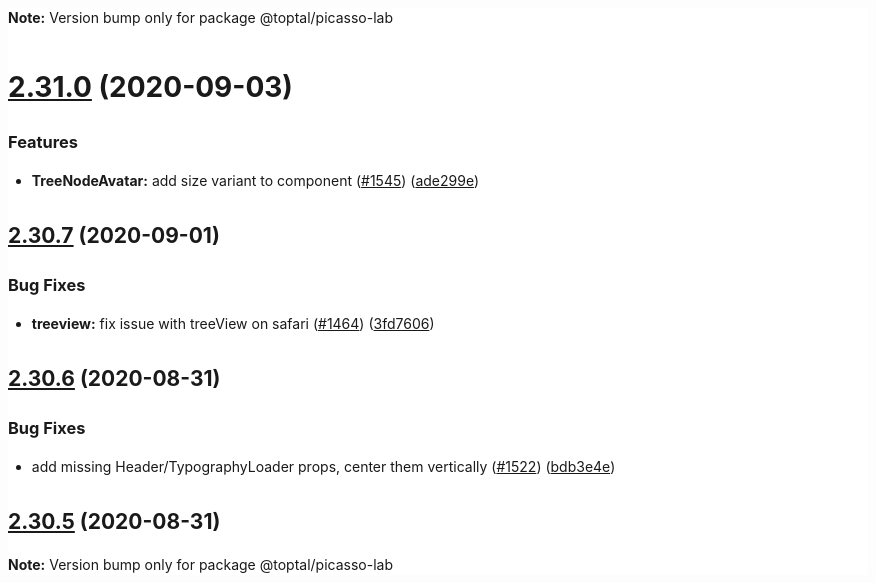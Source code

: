 **Note:** Version bump only for package @toptal/picasso-lab





# [2.31.0](https://github.com/toptal/picasso/compare/@toptal/picasso-lab@2.30.7...@toptal/picasso-lab@2.31.0) (2020-09-03)


### Features

* **TreeNodeAvatar:** add size variant to component ([#1545](https://github.com/toptal/picasso/issues/1545)) ([ade299e](https://github.com/toptal/picasso/commit/ade299ed061e1ad6217cc95e9fb9eb51f49c8124))





## [2.30.7](https://github.com/toptal/picasso/compare/@toptal/picasso-lab@2.30.6...@toptal/picasso-lab@2.30.7) (2020-09-01)


### Bug Fixes

* **treeview:** fix issue with treeView on safari ([#1464](https://github.com/toptal/picasso/issues/1464)) ([3fd7606](https://github.com/toptal/picasso/commit/3fd76064733cf05851f4cf4d161a7f9cb5e61cd5))





## [2.30.6](https://github.com/toptal/picasso/compare/@toptal/picasso-lab@2.30.5...@toptal/picasso-lab@2.30.6) (2020-08-31)


### Bug Fixes

* add missing Header/TypographyLoader props, center them vertically ([#1522](https://github.com/toptal/picasso/issues/1522)) ([bdb3e4e](https://github.com/toptal/picasso/commit/bdb3e4e7c5f3b43bb3e400f707c995f6f9e3c984))





## [2.30.5](https://github.com/toptal/picasso/compare/@toptal/picasso-lab@2.30.4...@toptal/picasso-lab@2.30.5) (2020-08-31)

**Note:** Version bump only for package @toptal/picasso-lab

